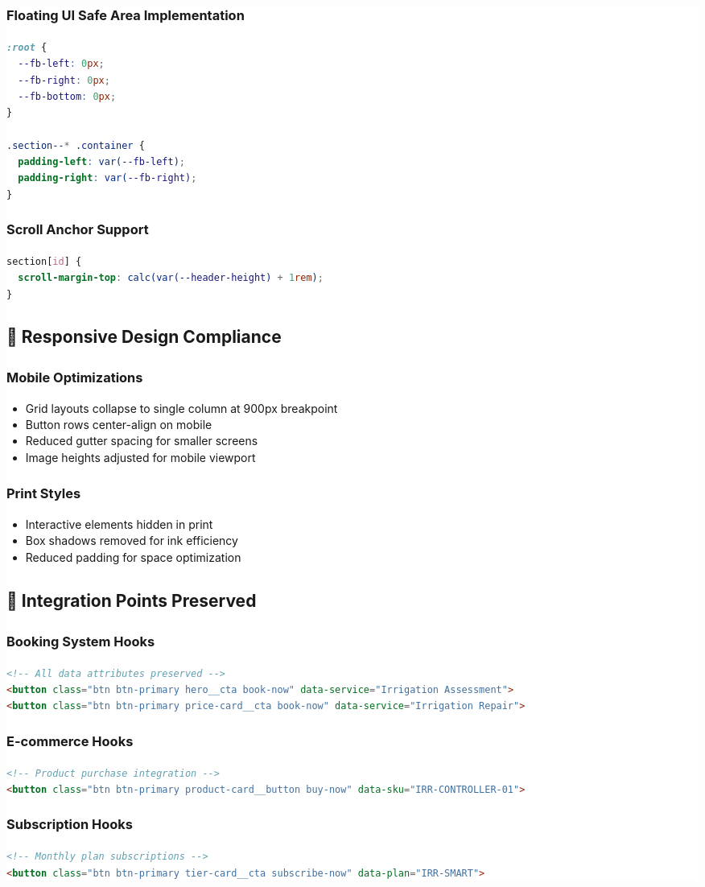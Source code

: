### Floating UI Safe Area Implementation
```css
:root {
  --fb-left: 0px;
  --fb-right: 0px;  
  --fb-bottom: 0px;
}

.section--* .container {
  padding-left: var(--fb-left);
  padding-right: var(--fb-right);
}
```

### Scroll Anchor Support
```css
section[id] {
  scroll-margin-top: calc(var(--header-height) + 1rem);
}
```

## 📱 Responsive Design Compliance

### Mobile Optimizations
- Grid layouts collapse to single column at 900px breakpoint
- Button rows center-align on mobile
- Reduced gutter spacing for smaller screens
- Image heights adjusted for mobile viewport

### Print Styles
- Interactive elements hidden in print
- Box shadows removed for ink efficiency
- Reduced padding for space optimization

## 🔗 Integration Points Preserved

### Booking System Hooks
```html
<!-- All data attributes preserved -->
<button class="btn btn-primary hero__cta book-now" data-service="Irrigation Assessment">
<button class="btn btn-primary price-card__cta book-now" data-service="Irrigation Repair">
```

### E-commerce Hooks
```html
<!-- Product purchase integration -->
<button class="btn btn-primary product-card__button buy-now" data-sku="IRR-CONTROLLER-01">
```

### Subscription Hooks
```html
<!-- Monthly plan subscriptions -->
<button class="btn btn-primary tier-card__cta subscribe-now" data-plan="IRR-SMART">
```
